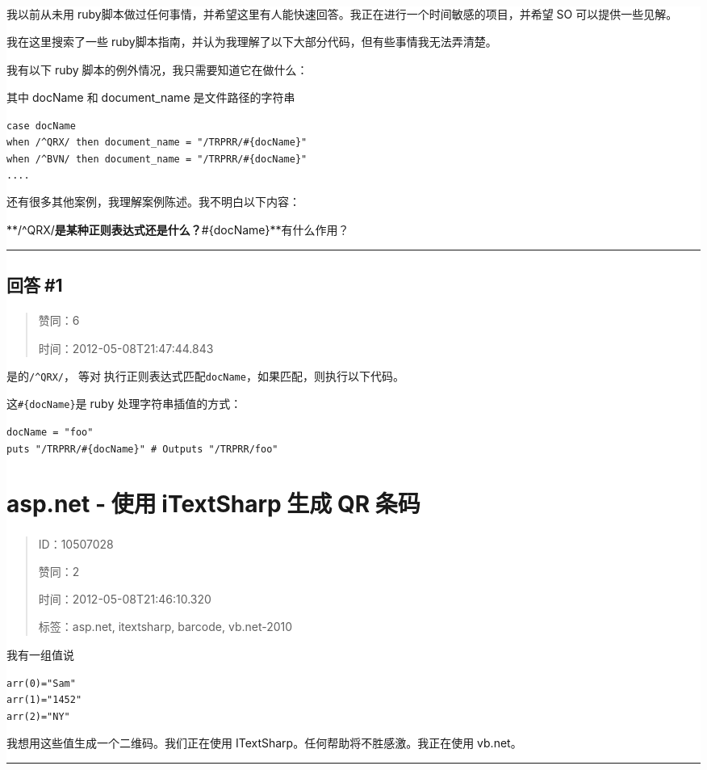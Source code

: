 我以前从未用 ruby​​ 脚本做过任何事情，并希望这里有人能快速回答。我正在进行一个时间敏感的项目，并希望 SO 可以提供一些见解。

我在这里搜索了一些 ruby​​ 脚本指南，并认为我理解了以下大部分代码，但有些事情我无法弄清楚。

我有以下 ruby​​ 脚本的例外情况，我只需要知道它在做什么：

其中 docName 和 document_name 是文件路径的字符串

```
case docName 
when /^QRX/ then document_name = "/TRPRR/#{docName}"
when /^BVN/ then document_name = "/TRPRR/#{docName}"
.... 
```

还有很多其他案例，我理解案例陈述。我不明白以下内容：

**/^QRX/**是某种正则表达式还是什么？**#{docName}**有什么作用？

* * *

## 回答 #1

> 赞同：6
> 
> 时间：2012-05-08T21:47:44.843

是的`/^QRX/`， 等对 执行正则表达式匹配`docName`，如果匹配，则执行以下代码。

这`#{docName}`是 ruby​​ 处理字符串插值的方式：

```
docName = "foo"
puts "/TRPRR/#{docName}" # Outputs "/TRPRR/foo" 
```

# asp.net - 使用 iTextSharp 生成 QR 条码

> ID：10507028
> 
> 赞同：2
> 
> 时间：2012-05-08T21:46:10.320
> 
> 标签：asp.net, itextsharp, barcode, vb.net-2010

我有一组值说

```
arr(0)="Sam"
arr(1)="1452"
arr(2)="NY" 
```

我想用这些值生成一个二维码。我们正在使用 ITextSharp。任何帮助将不胜感激。我正在使用 vb.net。

* * *
